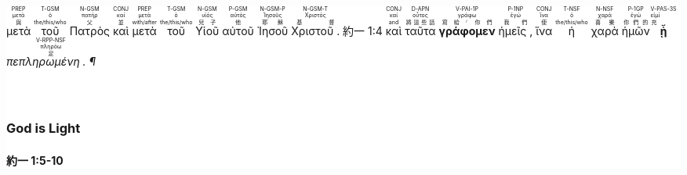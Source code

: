 <RUBY><ruby><ruby>μετὰ<rt>與</rt></ruby><rt>μετά</rt></ruby><rt>PREP</rt></RUBY> <RUBY><ruby><ruby>τοῦ<rt>the/this/who</rt></ruby><rt>ὁ</rt></ruby><rt>T-GSM</rt></RUBY> <RUBY><ruby><ruby>Πατρὸς<rt>父</rt></ruby><rt>πατήρ</rt></ruby><rt>N-GSM</rt></RUBY> <RUBY><ruby><ruby>καὶ<rt>並</rt></ruby><rt>καί</rt></ruby><rt>CONJ</rt></RUBY> <RUBY><ruby><ruby>μετὰ<rt>with/after</rt></ruby><rt>μετά</rt></ruby><rt>PREP</rt></RUBY> <RUBY><ruby><ruby>τοῦ<rt>the/this/who</rt></ruby><rt>ὁ</rt></ruby><rt>T-GSM</rt></RUBY> <RUBY><ruby><ruby>Υἱοῦ<rt>兒子</rt></ruby><rt>υἱός</rt></ruby><rt>N-GSM</rt></RUBY> <RUBY><ruby><ruby>αὐτοῦ<rt>他</rt></ruby><rt>αὐτός</rt></ruby><rt>P-GSM</rt></RUBY> <RUBY><ruby><ruby>Ἰησοῦ<rt>耶穌</rt></ruby><rt>Ἰησοῦς</rt></ruby><rt>N-GSM-P</rt></RUBY> <RUBY><ruby><ruby>Χριστοῦ .<rt>基督</rt></ruby><rt>Χριστός</rt></ruby><rt>N-GSM-T</rt></RUBY> <rt>約一 1:4</rt> <RUBY><ruby><ruby>καὶ<rt>and</rt></ruby><rt>καί</rt></ruby><rt>CONJ</rt></RUBY> <RUBY><ruby><ruby>ταῦτα<rt>將這些話</rt></ruby><rt>οὗτος</rt></ruby><rt>D-APN</rt></RUBY> <RUBY><ruby><ruby><strong>γράφομεν</strong><rt>寫給⸂你們</rt></ruby><rt>γράφω</rt></ruby><rt>V-PAI-1P</rt></RUBY> <RUBY><ruby><ruby>ἡμεῖς ,<rt>我們</rt></ruby><rt>ἐγώ</rt></ruby><rt>P-1NP</rt></RUBY> <RUBY><ruby><ruby>ἵνα<rt>使</rt></ruby><rt>ἵνα</rt></ruby><rt>CONJ</rt></RUBY> <RUBY><ruby><ruby>ἡ<rt>the/this/who</rt></ruby><rt>ὁ</rt></ruby><rt>T-NSF</rt></RUBY> <RUBY><ruby><ruby>χαρὰ<rt>喜樂</rt></ruby><rt>χαρά</rt></ruby><rt>N-NSF</rt></RUBY> <RUBY><ruby><ruby>ἡμῶν<rt>你們的</rt></ruby><rt>ἐγώ</rt></ruby><rt>P-1GP</rt></RUBY> <RUBY><ruby><ruby><strong>ᾖ</strong><rt>充</rt></ruby><rt>εἰμί</rt></ruby><rt>V-PAS-3S</rt></RUBY> <RUBY><ruby><ruby><em>πεπληρωμένη . ¶</em><rt>足</rt></ruby><rt>πληρόω</rt></ruby><rt>V-RPP-NSF</rt></RUBY><br><br><br> 

### God is Light
#### 約一 1:5-10